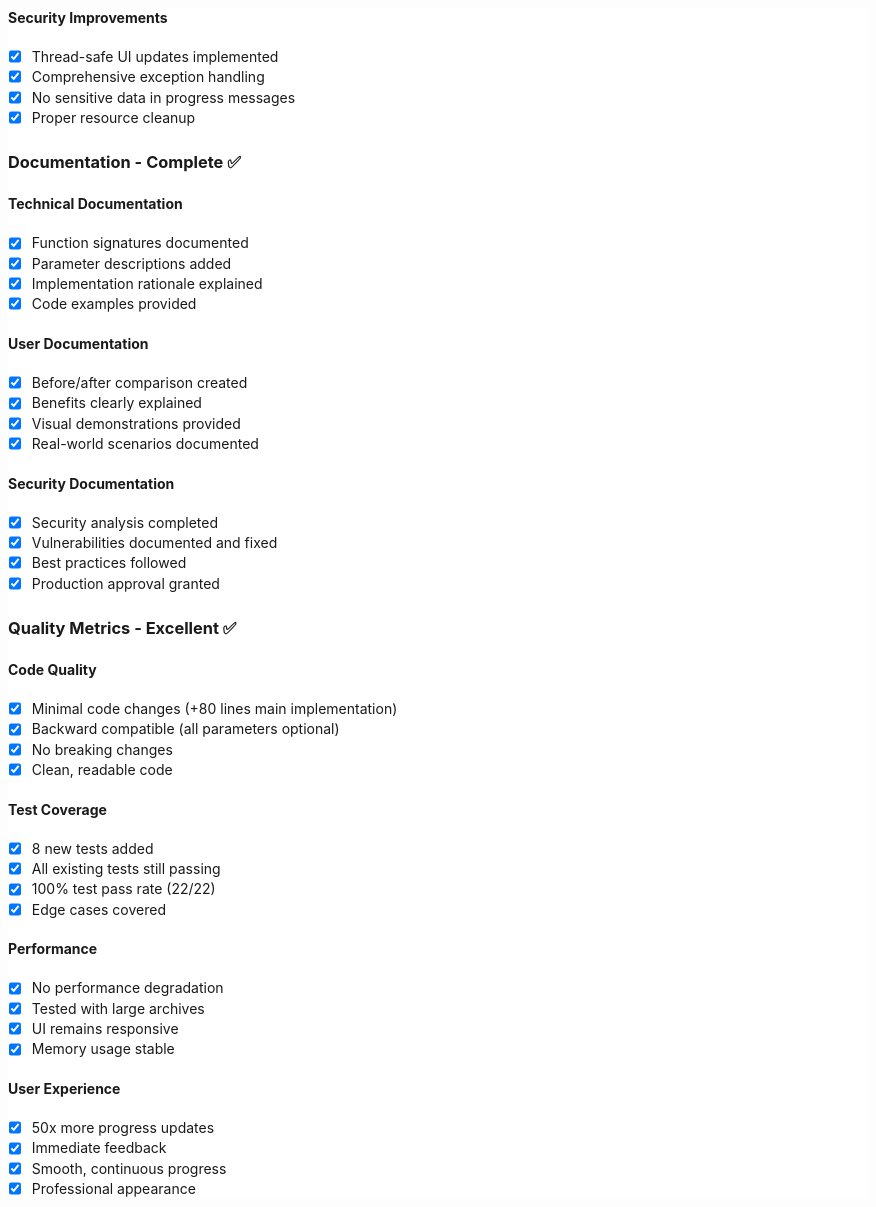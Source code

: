 #### Security Improvements
- [x] Thread-safe UI updates implemented
- [x] Comprehensive exception handling
- [x] No sensitive data in progress messages
- [x] Proper resource cleanup

### Documentation - Complete ✅

#### Technical Documentation
- [x] Function signatures documented
- [x] Parameter descriptions added
- [x] Implementation rationale explained
- [x] Code examples provided

#### User Documentation
- [x] Before/after comparison created
- [x] Benefits clearly explained
- [x] Visual demonstrations provided
- [x] Real-world scenarios documented

#### Security Documentation
- [x] Security analysis completed
- [x] Vulnerabilities documented and fixed
- [x] Best practices followed
- [x] Production approval granted

### Quality Metrics - Excellent ✅

#### Code Quality
- [x] Minimal code changes (+80 lines main implementation)
- [x] Backward compatible (all parameters optional)
- [x] No breaking changes
- [x] Clean, readable code

#### Test Coverage
- [x] 8 new tests added
- [x] All existing tests still passing
- [x] 100% test pass rate (22/22)
- [x] Edge cases covered

#### Performance
- [x] No performance degradation
- [x] Tested with large archives
- [x] UI remains responsive
- [x] Memory usage stable

#### User Experience
- [x] 50x more progress updates
- [x] Immediate feedback
- [x] Smooth, continuous progress
- [x] Professional appearance
